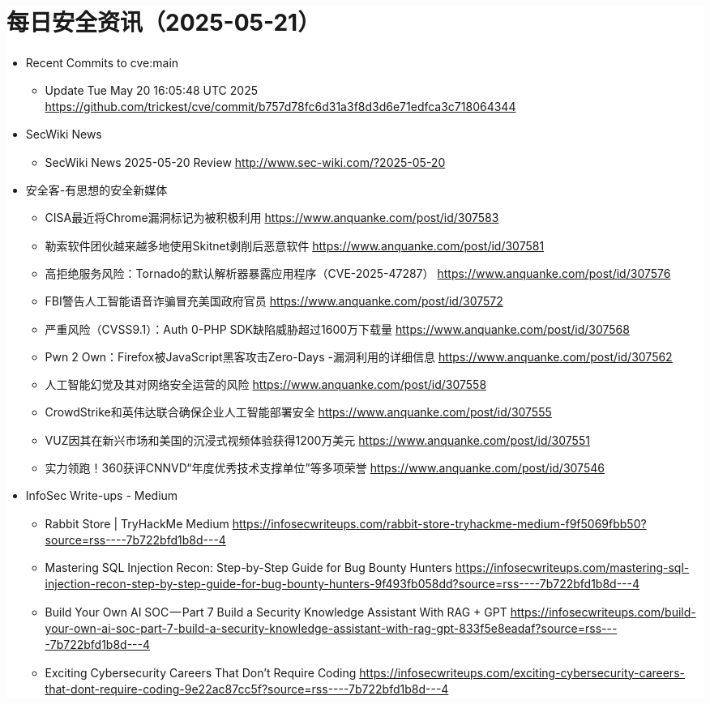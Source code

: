 # 每日安全资讯（2025-05-21）

- Recent Commits to cve:main
  - Update Tue May 20 16:05:48 UTC 2025
https://github.com/trickest/cve/commit/b757d78fc6d31a3f8d3d6e71edfca3c718064344

- SecWiki News
  - SecWiki News 2025-05-20 Review
http://www.sec-wiki.com/?2025-05-20

- 安全客-有思想的安全新媒体
  - CISA最近将Chrome漏洞标记为被积极利用
https://www.anquanke.com/post/id/307583

  - 勒索软件团伙越来越多地使用Skitnet剥削后恶意软件
https://www.anquanke.com/post/id/307581

  - 高拒绝服务风险：Tornado的默认解析器暴露应用程序（CVE-2025-47287）
https://www.anquanke.com/post/id/307576

  - FBI警告人工智能语音诈骗冒充美国政府官员
https://www.anquanke.com/post/id/307572

  - 严重风险（CVSS9.1）：Auth 0-PHP SDK缺陷威胁超过1600万下载量
https://www.anquanke.com/post/id/307568

  - Pwn 2 Own：Firefox被JavaScript黑客攻击Zero-Days -漏洞利用的详细信息
https://www.anquanke.com/post/id/307562

  - 人工智能幻觉及其对网络安全运营的风险
https://www.anquanke.com/post/id/307558

  - CrowdStrike和英伟达联合确保企业人工智能部署安全
https://www.anquanke.com/post/id/307555

  - VUZ因其在新兴市场和美国的沉浸式视频体验获得1200万美元
https://www.anquanke.com/post/id/307551

  - 实力领跑！360获评CNNVD“年度优秀技术支撑单位”等多项荣誉
https://www.anquanke.com/post/id/307546

- InfoSec Write-ups - Medium
  - Rabbit Store | TryHackMe Medium
https://infosecwriteups.com/rabbit-store-tryhackme-medium-f9f5069fbb50?source=rss----7b722bfd1b8d---4

  - Mastering SQL Injection Recon: Step-by-Step Guide for Bug Bounty Hunters
https://infosecwriteups.com/mastering-sql-injection-recon-step-by-step-guide-for-bug-bounty-hunters-9f493fb058dd?source=rss----7b722bfd1b8d---4

  - Build Your Own AI SOC — Part 7 Build a Security Knowledge Assistant With RAG + GPT
https://infosecwriteups.com/build-your-own-ai-soc-part-7-build-a-security-knowledge-assistant-with-rag-gpt-833f5e8eadaf?source=rss----7b722bfd1b8d---4

  - Exciting Cybersecurity Careers That Don’t Require Coding
https://infosecwriteups.com/exciting-cybersecurity-careers-that-dont-require-coding-9e22ac87cc5f?source=rss----7b722bfd1b8d---4
